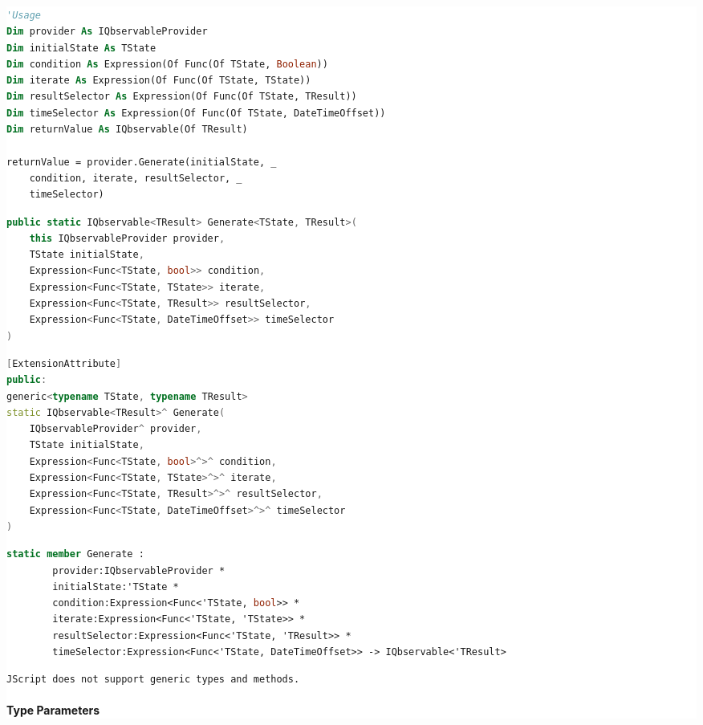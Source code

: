 ```vb
'Usage
Dim provider As IQbservableProvider
Dim initialState As TState
Dim condition As Expression(Of Func(Of TState, Boolean))
Dim iterate As Expression(Of Func(Of TState, TState))
Dim resultSelector As Expression(Of Func(Of TState, TResult))
Dim timeSelector As Expression(Of Func(Of TState, DateTimeOffset))
Dim returnValue As IQbservable(Of TResult)

returnValue = provider.Generate(initialState, _
    condition, iterate, resultSelector, _
    timeSelector)
```

```csharp
public static IQbservable<TResult> Generate<TState, TResult>(
    this IQbservableProvider provider,
    TState initialState,
    Expression<Func<TState, bool>> condition,
    Expression<Func<TState, TState>> iterate,
    Expression<Func<TState, TResult>> resultSelector,
    Expression<Func<TState, DateTimeOffset>> timeSelector
)
```

```c++
[ExtensionAttribute]
public:
generic<typename TState, typename TResult>
static IQbservable<TResult>^ Generate(
    IQbservableProvider^ provider, 
    TState initialState, 
    Expression<Func<TState, bool>^>^ condition, 
    Expression<Func<TState, TState>^>^ iterate, 
    Expression<Func<TState, TResult>^>^ resultSelector, 
    Expression<Func<TState, DateTimeOffset>^>^ timeSelector
)
```

```fsharp
static member Generate : 
        provider:IQbservableProvider * 
        initialState:'TState * 
        condition:Expression<Func<'TState, bool>> * 
        iterate:Expression<Func<'TState, 'TState>> * 
        resultSelector:Expression<Func<'TState, 'TResult>> * 
        timeSelector:Expression<Func<'TState, DateTimeOffset>> -> IQbservable<'TResult> 
```

```jscript
JScript does not support generic types and methods.
```

#### Type Parameters
